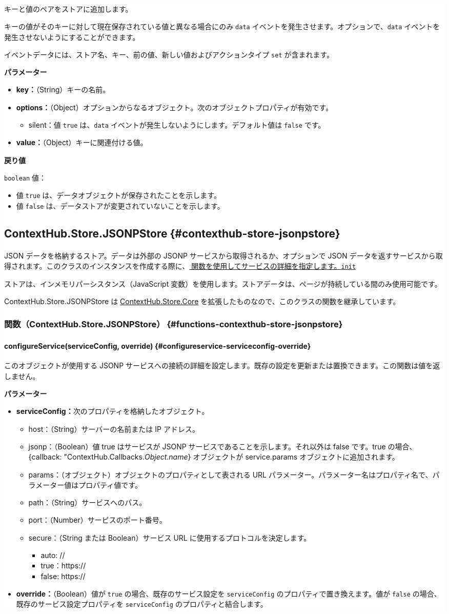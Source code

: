 キーと値のペアをストアに追加します。

キーの値がそのキーに対して現在保存されている値と異なる場合にのみ `data` イベントを発生させます。オプションで、`data` イベントを発生させないようにすることができます。

イベントデータには、ストア名、キー、前の値、新しい値およびアクションタイプ `set` が含まれます。

**パラメーター**

* **key：**（String）キーの名前。
* **options：**（Object）オプションからなるオブジェクト。次のオブジェクトプロパティが有効です。

   * silent：値 `true` は、`data` イベントが発生しないようにします。デフォルト値は `false` です。

* **value：**（Object）キーに関連付ける値。

**戻り値**

`boolean` 値：

* 値 `true` は、データオブジェクトが保存されたことを示します。
* 値 `false` は、データストアが変更されていないことを示します。

## ContextHub.Store.JSONPStore {#contexthub-store-jsonpstore}

JSON データを格納するストア。データは外部の JSONP サービスから取得されるか、オプションで JSON データを返すサービスから取得されます。このクラスのインスタンスを作成する際に、[ 関数を使用してサービスの詳細を指定します。`init`](/help/sites-developing/contexthub-api.md#init-name-config)

ストアは、インメモリパーシスタンス（JavaScript 変数）を使用します。ストアデータは、ページが持続している間のみ使用可能です。

ContextHub.Store.JSONPStore は [ContextHub.Store.Core](/help/sites-developing/contexthub-api.md#contexthub-store-core) を拡張したものなので、このクラスの関数を継承しています。

### 関数（ContextHub.Store.JSONPStore） {#functions-contexthub-store-jsonpstore}

#### configureService(serviceConfig, override) {#configureservice-serviceconfig-override}

このオブジェクトが使用する JSONP サービスへの接続の詳細を設定します。既存の設定を更新または置換できます。この関数は値を返しません。

**パラメーター**

* **serviceConfig：**&#x200B;次のプロパティを格納したオブジェクト。

   * host：（String）サーバーの名前または IP アドレス。
   * jsonp：（Boolean）値 true はサービスが JSONP サービスであることを示します。それ以外は false です。true の場合、{callback: &quot;ContextHub.Callbacks.*Object.name*} オブジェクトが service.params オブジェクトに追加されます。
   * params：（オブジェクト）オブジェクトのプロパティとして表される URL パラメーター。パラメーター名はプロパティ名で、パラメーター値はプロパティ値です。
   * path：（String）サービスへのパス。
   * port：（Number）サービスのポート番号。
   * secure：（String または Boolean）サービス URL に使用するプロトコルを決定します。

      * auto: //
      * true：https://
      * false: https://

* **override：**（Boolean）値が `true` の場合、既存のサービス設定を `serviceConfig` のプロパティで置き換えます。値が `false` の場合、既存のサービス設定プロパティを `serviceConfig` のプロパティと結合します。
